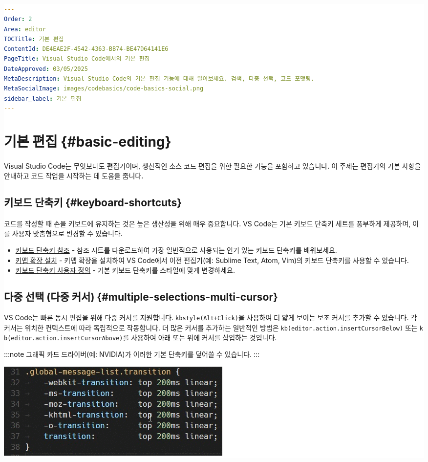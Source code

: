 ```yaml
---
Order: 2
Area: editor
TOCTitle: 기본 편집
ContentId: DE4EAE2F-4542-4363-BB74-BE47D64141E6
PageTitle: Visual Studio Code에서의 기본 편집
DateApproved: 03/05/2025
MetaDescription: Visual Studio Code의 기본 편집 기능에 대해 알아보세요. 검색, 다중 선택, 코드 포맷팅.
MetaSocialImage: images/codebasics/code-basics-social.png
sidebar_label: 기본 편집
---
```

# 기본 편집 {#basic-editing}

Visual Studio Code는 무엇보다도 편집기이며, 생산적인 소스 코드 편집을 위한 필요한 기능을 포함하고 있습니다. 이 주제는 편집기의 기본 사항을 안내하고 코드 작업을 시작하는 데 도움을 줍니다.

## 키보드 단축키 {#keyboard-shortcuts}

코드를 작성할 때 손을 키보드에 유지하는 것은 높은 생산성을 위해 매우 중요합니다. VS Code는 기본 키보드 단축키 세트를 풍부하게 제공하며, 이를 사용자 맞춤형으로 변경할 수 있습니다.

* [키보드 단축키 참조](/docs/editor/keybindings.md#keyboard-shortcuts-reference) - 참조 시트를 다운로드하여 가장 일반적으로 사용되는 인기 있는 키보드 단축키를 배워보세요.
* [키맵 확장 설치](/docs/editor/keybindings.md#keymap-extensions) - 키맵 확장을 설치하여 VS Code에서 이전 편집기(예: Sublime Text, Atom, Vim)의 키보드 단축키를 사용할 수 있습니다.
* [키보드 단축키 사용자 정의](/docs/editor/keybindings.md#keyboard-shortcuts-editor) - 기본 키보드 단축키를 스타일에 맞게 변경하세요.

## 다중 선택 (다중 커서) {#multiple-selections-multi-cursor}

VS Code는 빠른 동시 편집을 위해 다중 커서를 지원합니다. `kbstyle(Alt+Click)`을 사용하여 더 얇게 보이는 보조 커서를 추가할 수 있습니다. 각 커서는 위치한 컨텍스트에 따라 독립적으로 작동합니다. 더 많은 커서를 추가하는 일반적인 방법은 `kb(editor.action.insertCursorBelow)` 또는 `kb(editor.action.insertCursorAbove)`를 사용하여 아래 또는 위에 커서를 삽입하는 것입니다.

:::note
그래픽 카드 드라이버(예: NVIDIA)가 이러한 기본 단축키를 덮어쓸 수 있습니다.
:::

![다중 커서](images/codebasics/multicursor.gif)
